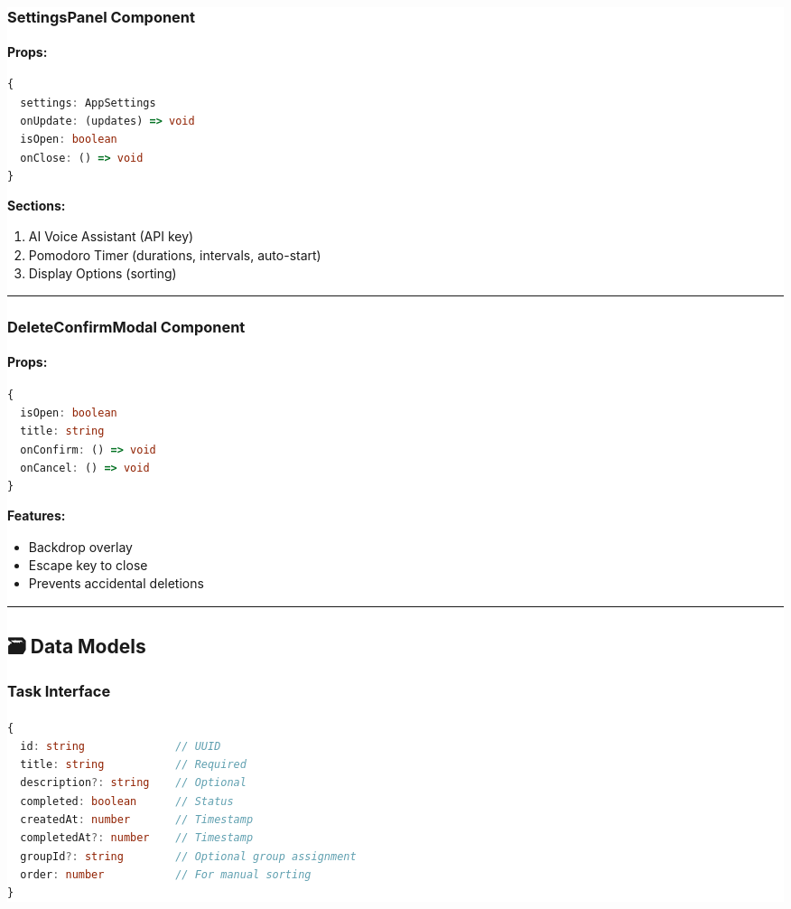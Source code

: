 
### SettingsPanel Component
**Props:**
```typescript
{
  settings: AppSettings
  onUpdate: (updates) => void
  isOpen: boolean
  onClose: () => void
}
```

**Sections:**
1. AI Voice Assistant (API key)
2. Pomodoro Timer (durations, intervals, auto-start)
3. Display Options (sorting)

---

### DeleteConfirmModal Component
**Props:**
```typescript
{
  isOpen: boolean
  title: string
  onConfirm: () => void
  onCancel: () => void
}
```

**Features:**
- Backdrop overlay
- Escape key to close
- Prevents accidental deletions

---

## 🗃️ Data Models

### Task Interface
```typescript
{
  id: string              // UUID
  title: string           // Required
  description?: string    // Optional
  completed: boolean      // Status
  createdAt: number       // Timestamp
  completedAt?: number    // Timestamp
  groupId?: string        // Optional group assignment
  order: number           // For manual sorting
}
```
